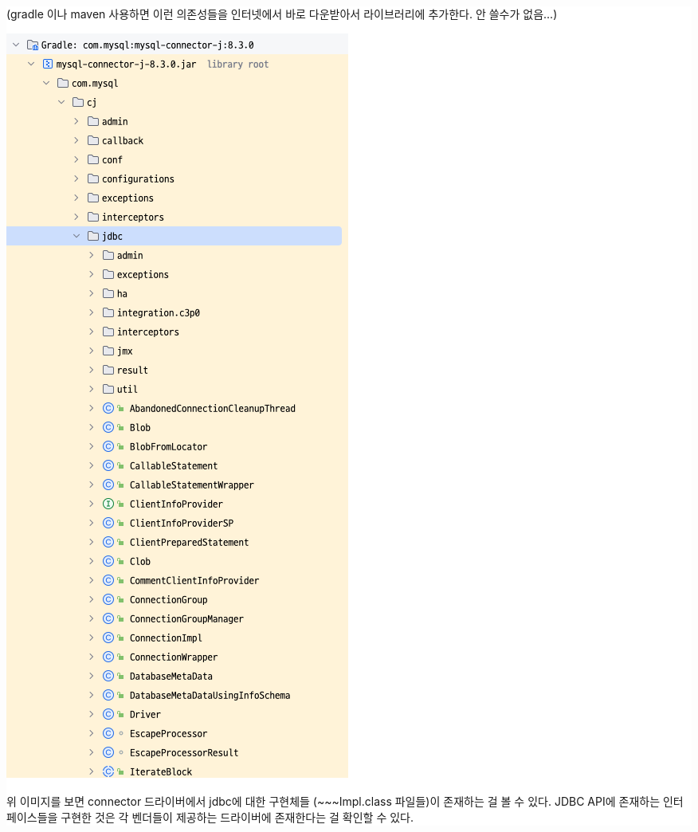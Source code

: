 (gradle 이나 maven 사용하면 이런 의존성들을 인터넷에서 바로 다운받아서 라이브러리에 추가한다. 안 쓸수가 없음...)

![alt text](image-1.png)

위 이미지를 보면 connector 드라이버에서 jdbc에 대한 구현체들 (~~~Impl.class 파일들)이 존재하는 걸 볼 수 있다. JDBC API에 존재하는 인터페이스들을 구현한 것은 각 벤더들이 제공하는 드라이버에 존재한다는 걸 확인할 수 있다. 
